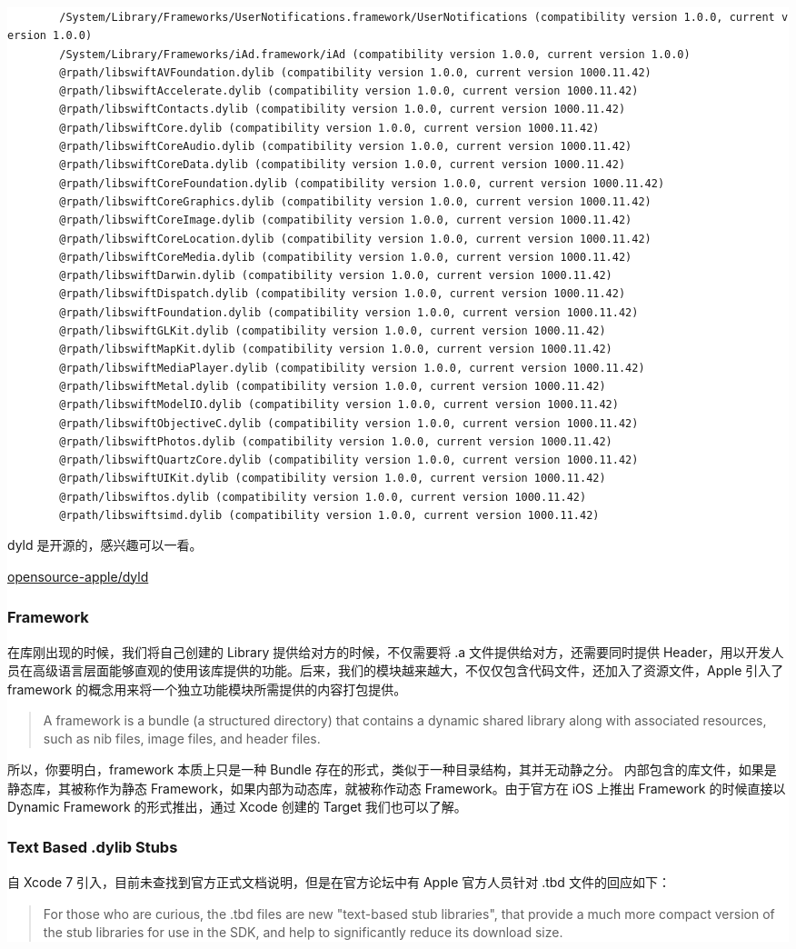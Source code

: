 ``` Shell
    	/System/Library/Frameworks/UserNotifications.framework/UserNotifications (compatibility version 1.0.0, current version 1.0.0)
    	/System/Library/Frameworks/iAd.framework/iAd (compatibility version 1.0.0, current version 1.0.0)
    	@rpath/libswiftAVFoundation.dylib (compatibility version 1.0.0, current version 1000.11.42)
    	@rpath/libswiftAccelerate.dylib (compatibility version 1.0.0, current version 1000.11.42)
    	@rpath/libswiftContacts.dylib (compatibility version 1.0.0, current version 1000.11.42)
    	@rpath/libswiftCore.dylib (compatibility version 1.0.0, current version 1000.11.42)
    	@rpath/libswiftCoreAudio.dylib (compatibility version 1.0.0, current version 1000.11.42)
    	@rpath/libswiftCoreData.dylib (compatibility version 1.0.0, current version 1000.11.42)
    	@rpath/libswiftCoreFoundation.dylib (compatibility version 1.0.0, current version 1000.11.42)
    	@rpath/libswiftCoreGraphics.dylib (compatibility version 1.0.0, current version 1000.11.42)
    	@rpath/libswiftCoreImage.dylib (compatibility version 1.0.0, current version 1000.11.42)
    	@rpath/libswiftCoreLocation.dylib (compatibility version 1.0.0, current version 1000.11.42)
    	@rpath/libswiftCoreMedia.dylib (compatibility version 1.0.0, current version 1000.11.42)
    	@rpath/libswiftDarwin.dylib (compatibility version 1.0.0, current version 1000.11.42)
    	@rpath/libswiftDispatch.dylib (compatibility version 1.0.0, current version 1000.11.42)
    	@rpath/libswiftFoundation.dylib (compatibility version 1.0.0, current version 1000.11.42)
    	@rpath/libswiftGLKit.dylib (compatibility version 1.0.0, current version 1000.11.42)
    	@rpath/libswiftMapKit.dylib (compatibility version 1.0.0, current version 1000.11.42)
    	@rpath/libswiftMediaPlayer.dylib (compatibility version 1.0.0, current version 1000.11.42)
    	@rpath/libswiftMetal.dylib (compatibility version 1.0.0, current version 1000.11.42)
    	@rpath/libswiftModelIO.dylib (compatibility version 1.0.0, current version 1000.11.42)
    	@rpath/libswiftObjectiveC.dylib (compatibility version 1.0.0, current version 1000.11.42)
    	@rpath/libswiftPhotos.dylib (compatibility version 1.0.0, current version 1000.11.42)
    	@rpath/libswiftQuartzCore.dylib (compatibility version 1.0.0, current version 1000.11.42)
    	@rpath/libswiftUIKit.dylib (compatibility version 1.0.0, current version 1000.11.42)
    	@rpath/libswiftos.dylib (compatibility version 1.0.0, current version 1000.11.42)
    	@rpath/libswiftsimd.dylib (compatibility version 1.0.0, current version 1000.11.42)
``` 

dyld 是开源的，感兴趣可以一看。

[opensource-apple/dyld](https://github.com/opensource-apple/dyld)

### Framework

在库刚出现的时候，我们将自己创建的 Library 提供给对方的时候，不仅需要将 .a 文件提供给对方，还需要同时提供 Header，用以开发人员在高级语言层面能够直观的使用该库提供的功能。后来，我们的模块越来越大，不仅仅包含代码文件，还加入了资源文件，Apple 引入了 framework 的概念用来将一个独立功能模块所需提供的内容打包提供。

> A framework is a bundle (a structured directory) that contains a dynamic shared library along with associated resources, such as nib files, image files, and header files.

所以，你要明白，framework 本质上只是一种 Bundle 存在的形式，类似于一种目录结构，其并无动静之分。 内部包含的库文件，如果是静态库，其被称作为静态 Framework，如果内部为动态库，就被称作动态 Framework。由于官方在 iOS 上推出 Framework 的时候直接以 Dynamic Framework 的形式推出，通过 Xcode 创建的 Target 我们也可以了解。 

### Text Based .dylib Stubs

自 Xcode 7 引入，目前未查找到官方正式文档说明，但是在官方论坛中有 Apple 官方人员针对 .tbd 文件的回应如下：

> For those who are curious, the .tbd files are new "text-based stub libraries", that provide a much more compact version of the stub libraries for use in the SDK, and help to significantly reduce its download size.
